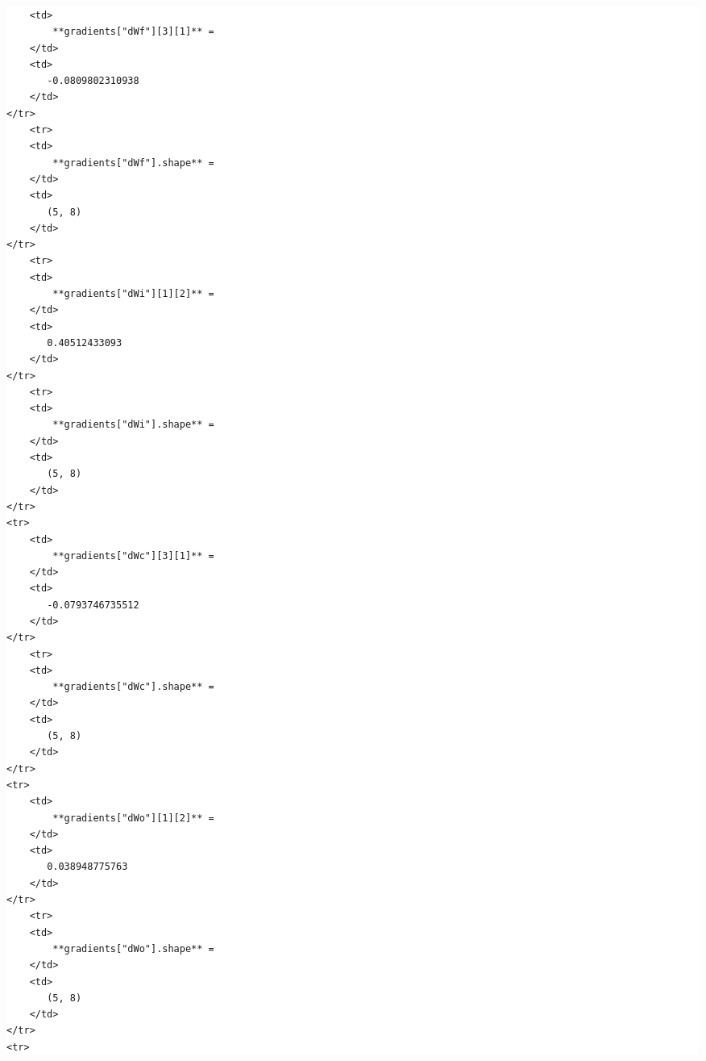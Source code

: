         <td>
            **gradients["dWf"][3][1]** = 
        </td>
        <td>
           -0.0809802310938
        </td>
    </tr>
        <tr>
        <td>
            **gradients["dWf"].shape** =
        </td>
        <td>
           (5, 8)
        </td>
    </tr>
        <tr>
        <td>
            **gradients["dWi"][1][2]** = 
        </td>
        <td>
           0.40512433093
        </td>
    </tr>
        <tr>
        <td>
            **gradients["dWi"].shape** = 
        </td>
        <td>
           (5, 8)
        </td>
    </tr>
    <tr>
        <td>
            **gradients["dWc"][3][1]** = 
        </td>
        <td>
           -0.0793746735512
        </td>
    </tr>
        <tr>
        <td>
            **gradients["dWc"].shape** = 
        </td>
        <td>
           (5, 8)
        </td>
    </tr>
    <tr>
        <td>
            **gradients["dWo"][1][2]** = 
        </td>
        <td>
           0.038948775763
        </td>
    </tr>
        <tr>
        <td>
            **gradients["dWo"].shape** = 
        </td>
        <td>
           (5, 8)
        </td>
    </tr>
    <tr>